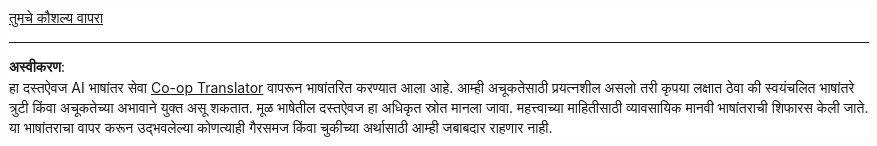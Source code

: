 [तुमचे कौशल्य वापरा](assignment.md)

---

**अस्वीकरण**:  
हा दस्तऐवज AI भाषांतर सेवा [Co-op Translator](https://github.com/Azure/co-op-translator) वापरून भाषांतरित करण्यात आला आहे. आम्ही अचूकतेसाठी प्रयत्नशील असलो तरी कृपया लक्षात ठेवा की स्वयंचलित भाषांतरे त्रुटी किंवा अचूकतेच्या अभावाने युक्त असू शकतात. मूळ भाषेतील दस्तऐवज हा अधिकृत स्रोत मानला जावा. महत्त्वाच्या माहितीसाठी व्यावसायिक मानवी भाषांतराची शिफारस केली जाते. या भाषांतराचा वापर करून उद्भवलेल्या कोणत्याही गैरसमज किंवा चुकीच्या अर्थासाठी आम्ही जबाबदार राहणार नाही.